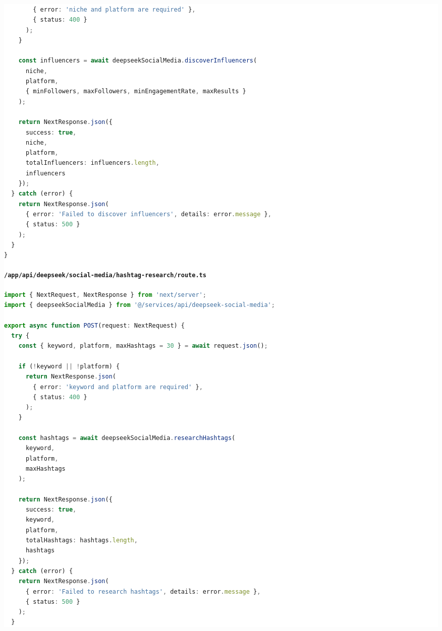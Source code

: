 ```typescript
        { error: 'niche and platform are required' },
        { status: 400 }
      );
    }

    const influencers = await deepseekSocialMedia.discoverInfluencers(
      niche,
      platform,
      { minFollowers, maxFollowers, minEngagementRate, maxResults }
    );

    return NextResponse.json({
      success: true,
      niche,
      platform,
      totalInfluencers: influencers.length,
      influencers
    });
  } catch (error) {
    return NextResponse.json(
      { error: 'Failed to discover influencers', details: error.message },
      { status: 500 }
    );
  }
}
```

#### `/app/api/deepseek/social-media/hashtag-research/route.ts`
```typescript
import { NextRequest, NextResponse } from 'next/server';
import { deepseekSocialMedia } from '@/services/api/deepseek-social-media';

export async function POST(request: NextRequest) {
  try {
    const { keyword, platform, maxHashtags = 30 } = await request.json();

    if (!keyword || !platform) {
      return NextResponse.json(
        { error: 'keyword and platform are required' },
        { status: 400 }
      );
    }

    const hashtags = await deepseekSocialMedia.researchHashtags(
      keyword,
      platform,
      maxHashtags
    );

    return NextResponse.json({
      success: true,
      keyword,
      platform,
      totalHashtags: hashtags.length,
      hashtags
    });
  } catch (error) {
    return NextResponse.json(
      { error: 'Failed to research hashtags', details: error.message },
      { status: 500 }
    );
  }
```